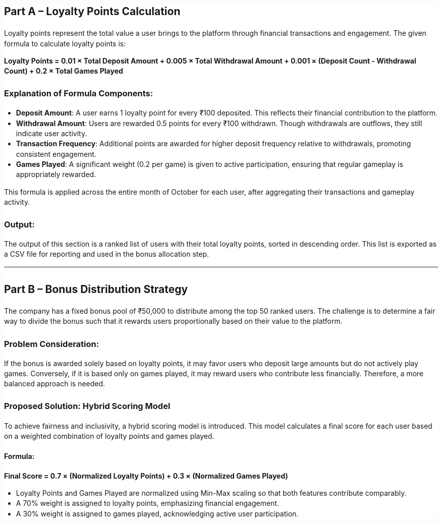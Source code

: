 
## Part A – Loyalty Points Calculation

Loyalty points represent the total value a user brings to the platform through financial transactions and engagement. The given formula to calculate loyalty points is:

**Loyalty Points = 0.01 × Total Deposit Amount + 0.005 × Total Withdrawal Amount + 0.001 × (Deposit Count - Withdrawal Count) + 0.2 × Total Games Played** 


### Explanation of Formula Components:

- **Deposit Amount**: A user earns 1 loyalty point for every ₹100 deposited. This reflects their financial contribution to the platform.
- **Withdrawal Amount**: Users are rewarded 0.5 points for every ₹100 withdrawn. Though withdrawals are outflows, they still indicate user activity.
- **Transaction Frequency**: Additional points are awarded for higher deposit frequency relative to withdrawals, promoting consistent engagement.
- **Games Played**: A significant weight (0.2 per game) is given to active participation, ensuring that regular gameplay is appropriately rewarded.

This formula is applied across the entire month of October for each user, after aggregating their transactions and gameplay activity.

### Output:
The output of this section is a ranked list of users with their total loyalty points, sorted in descending order. This list is exported as a CSV file for reporting and used in the bonus allocation step.

---

## Part B – Bonus Distribution Strategy

The company has a fixed bonus pool of ₹50,000 to distribute among the top 50 ranked users. The challenge is to determine a fair way to divide the bonus such that it rewards users proportionally based on their value to the platform.

### Problem Consideration:

If the bonus is awarded solely based on loyalty points, it may favor users who deposit large amounts but do not actively play games. Conversely, if it is based only on games played, it may reward users who contribute less financially. Therefore, a more balanced approach is needed.

### Proposed Solution: Hybrid Scoring Model

To achieve fairness and inclusivity, a hybrid scoring model is introduced. This model calculates a final score for each user based on a weighted combination of loyalty points and games played.

#### Formula:

**Final Score = 0.7 × (Normalized Loyalty Points) + 0.3 × (Normalized Games Played)**


- Loyalty Points and Games Played are normalized using Min-Max scaling so that both features contribute comparably.
- A 70% weight is assigned to loyalty points, emphasizing financial engagement.
- A 30% weight is assigned to games played, acknowledging active user participation.
